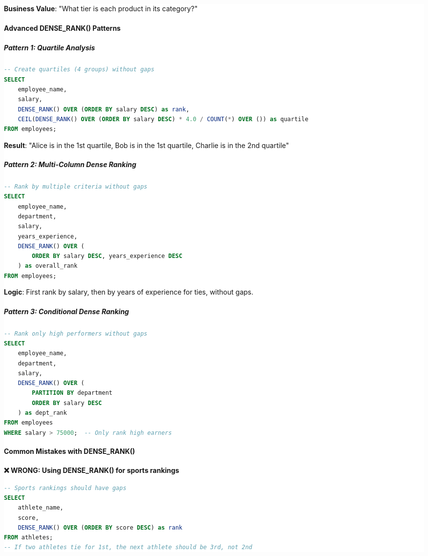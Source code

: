 **Business Value**: "What tier is each product in its category?"

#### Advanced DENSE_RANK() Patterns

##### Pattern 1: **Quartile Analysis**
```sql
-- Create quartiles (4 groups) without gaps
SELECT 
    employee_name,
    salary,
    DENSE_RANK() OVER (ORDER BY salary DESC) as rank,
    CEIL(DENSE_RANK() OVER (ORDER BY salary DESC) * 4.0 / COUNT(*) OVER ()) as quartile
FROM employees;
```

**Result**: "Alice is in the 1st quartile, Bob is in the 1st quartile, Charlie is in the 2nd quartile"

##### Pattern 2: **Multi-Column Dense Ranking**
```sql
-- Rank by multiple criteria without gaps
SELECT 
    employee_name,
    department,
    salary,
    years_experience,
    DENSE_RANK() OVER (
        ORDER BY salary DESC, years_experience DESC
    ) as overall_rank
FROM employees;
```

**Logic**: First rank by salary, then by years of experience for ties, without gaps.

##### Pattern 3: **Conditional Dense Ranking**
```sql
-- Rank only high performers without gaps
SELECT 
    employee_name,
    department,
    salary,
    DENSE_RANK() OVER (
        PARTITION BY department 
        ORDER BY salary DESC
    ) as dept_rank
FROM employees
WHERE salary > 75000;  -- Only rank high earners
```

#### Common Mistakes with DENSE_RANK()

**❌ WRONG: Using DENSE_RANK() for sports rankings**
```sql
-- Sports rankings should have gaps
SELECT 
    athlete_name,
    score,
    DENSE_RANK() OVER (ORDER BY score DESC) as rank
FROM athletes;
-- If two athletes tie for 1st, the next athlete should be 3rd, not 2nd
```
